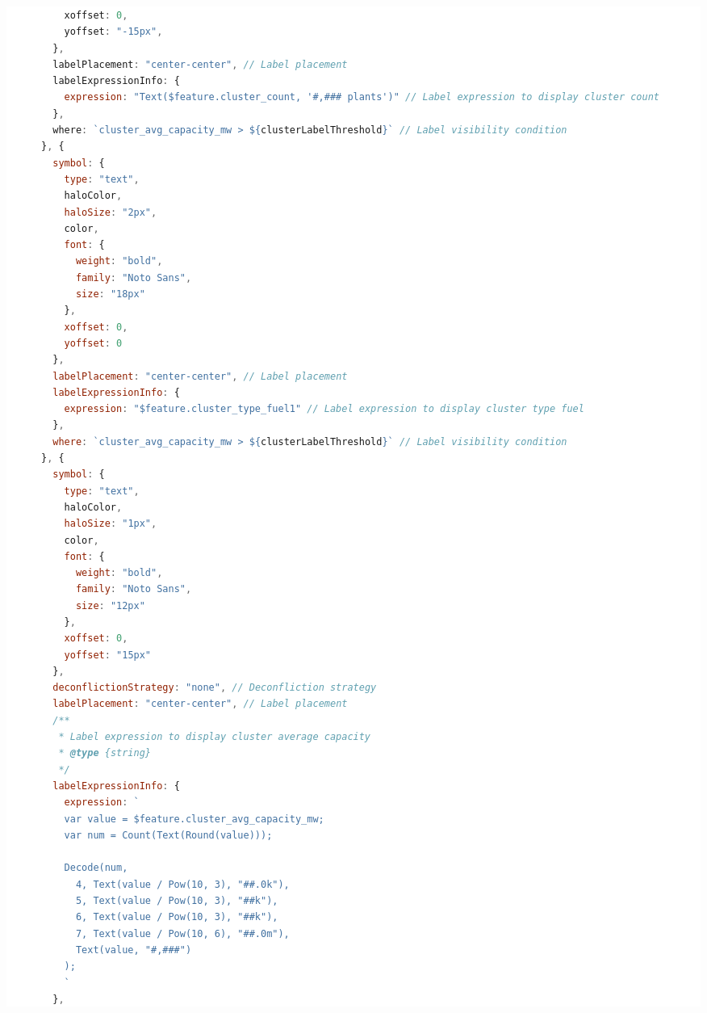 ```javascript
          xoffset: 0,
          yoffset: "-15px",
        },
        labelPlacement: "center-center", // Label placement
        labelExpressionInfo: {
          expression: "Text($feature.cluster_count, '#,### plants')" // Label expression to display cluster count
        },
        where: `cluster_avg_capacity_mw > ${clusterLabelThreshold}` // Label visibility condition
      }, {
        symbol: {
          type: "text",
          haloColor,
          haloSize: "2px",
          color,
          font: {
            weight: "bold",
            family: "Noto Sans",
            size: "18px"
          },
          xoffset: 0,
          yoffset: 0
        },
        labelPlacement: "center-center", // Label placement
        labelExpressionInfo: {
          expression: "$feature.cluster_type_fuel1" // Label expression to display cluster type fuel
        },
        where: `cluster_avg_capacity_mw > ${clusterLabelThreshold}` // Label visibility condition
      }, {
        symbol: {
          type: "text",
          haloColor,
          haloSize: "1px",
          color,
          font: {
            weight: "bold",
            family: "Noto Sans",
            size: "12px"
          },
          xoffset: 0,
          yoffset: "15px"
        },
        deconflictionStrategy: "none", // Deconfliction strategy
        labelPlacement: "center-center", // Label placement
        /**
         * Label expression to display cluster average capacity
         * @type {string}
         */
        labelExpressionInfo: {
          expression: `
          var value = $feature.cluster_avg_capacity_mw;
          var num = Count(Text(Round(value)));

          Decode(num,
            4, Text(value / Pow(10, 3), "##.0k"),
            5, Text(value / Pow(10, 3), "##k"),
            6, Text(value / Pow(10, 3), "##k"),
            7, Text(value / Pow(10, 6), "##.0m"),
            Text(value, "#,###")
          );
          `
        },
```